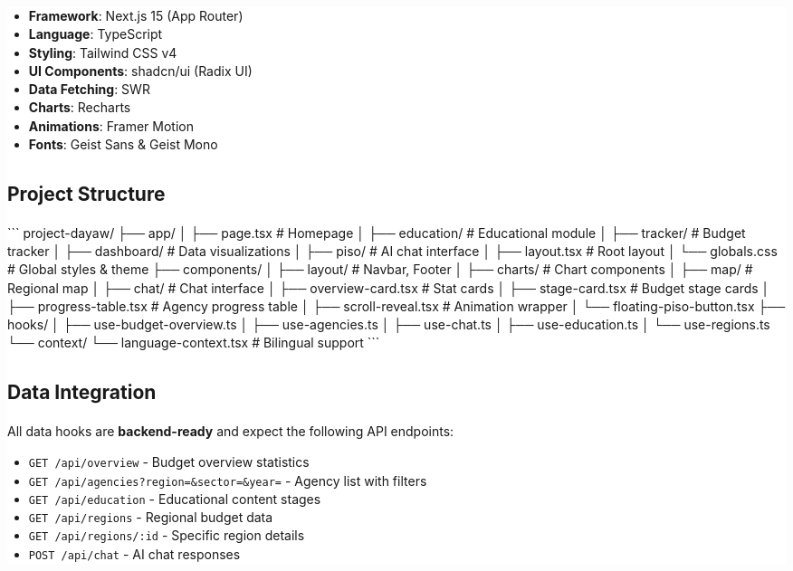 - **Framework**: Next.js 15 (App Router)
- **Language**: TypeScript
- **Styling**: Tailwind CSS v4
- **UI Components**: shadcn/ui (Radix UI)
- **Data Fetching**: SWR
- **Charts**: Recharts
- **Animations**: Framer Motion
- **Fonts**: Geist Sans & Geist Mono

## Project Structure

\`\`\`
project-dayaw/
├── app/
│   ├── page.tsx              # Homepage
│   ├── education/            # Educational module
│   ├── tracker/              # Budget tracker
│   ├── dashboard/            # Data visualizations
│   ├── piso/                 # AI chat interface
│   ├── layout.tsx            # Root layout
│   └── globals.css           # Global styles & theme
├── components/
│   ├── layout/               # Navbar, Footer
│   ├── charts/               # Chart components
│   ├── map/                  # Regional map
│   ├── chat/                 # Chat interface
│   ├── overview-card.tsx     # Stat cards
│   ├── stage-card.tsx        # Budget stage cards
│   ├── progress-table.tsx    # Agency progress table
│   ├── scroll-reveal.tsx     # Animation wrapper
│   └── floating-piso-button.tsx
├── hooks/
│   ├── use-budget-overview.ts
│   ├── use-agencies.ts
│   ├── use-chat.ts
│   ├── use-education.ts
│   └── use-regions.ts
└── context/
    └── language-context.tsx  # Bilingual support
\`\`\`

## Data Integration

All data hooks are **backend-ready** and expect the following API endpoints:

- `GET /api/overview` - Budget overview statistics
- `GET /api/agencies?region=&sector=&year=` - Agency list with filters
- `GET /api/education` - Educational content stages
- `GET /api/regions` - Regional budget data
- `GET /api/regions/:id` - Specific region details
- `POST /api/chat` - AI chat responses
